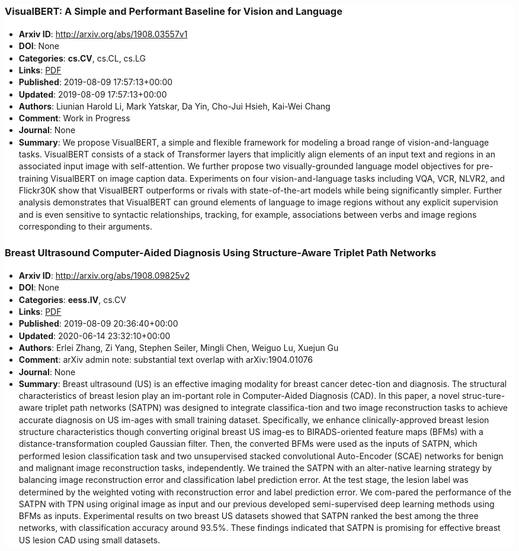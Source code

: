 

### VisualBERT: A Simple and Performant Baseline for Vision and Language
- **Arxiv ID**: http://arxiv.org/abs/1908.03557v1
- **DOI**: None
- **Categories**: **cs.CV**, cs.CL, cs.LG
- **Links**: [PDF](http://arxiv.org/pdf/1908.03557v1)
- **Published**: 2019-08-09 17:57:13+00:00
- **Updated**: 2019-08-09 17:57:13+00:00
- **Authors**: Liunian Harold Li, Mark Yatskar, Da Yin, Cho-Jui Hsieh, Kai-Wei Chang
- **Comment**: Work in Progress
- **Journal**: None
- **Summary**: We propose VisualBERT, a simple and flexible framework for modeling a broad range of vision-and-language tasks. VisualBERT consists of a stack of Transformer layers that implicitly align elements of an input text and regions in an associated input image with self-attention. We further propose two visually-grounded language model objectives for pre-training VisualBERT on image caption data. Experiments on four vision-and-language tasks including VQA, VCR, NLVR2, and Flickr30K show that VisualBERT outperforms or rivals with state-of-the-art models while being significantly simpler. Further analysis demonstrates that VisualBERT can ground elements of language to image regions without any explicit supervision and is even sensitive to syntactic relationships, tracking, for example, associations between verbs and image regions corresponding to their arguments.



### Breast Ultrasound Computer-Aided Diagnosis Using Structure-Aware Triplet Path Networks
- **Arxiv ID**: http://arxiv.org/abs/1908.09825v2
- **DOI**: None
- **Categories**: **eess.IV**, cs.CV
- **Links**: [PDF](http://arxiv.org/pdf/1908.09825v2)
- **Published**: 2019-08-09 20:36:40+00:00
- **Updated**: 2020-06-14 23:32:10+00:00
- **Authors**: Erlei Zhang, Zi Yang, Stephen Seiler, Mingli Chen, Weiguo Lu, Xuejun Gu
- **Comment**: arXiv admin note: substantial text overlap with arXiv:1904.01076
- **Journal**: None
- **Summary**: Breast ultrasound (US) is an effective imaging modality for breast cancer detec-tion and diagnosis. The structural characteristics of breast lesion play an im-portant role in Computer-Aided Diagnosis (CAD). In this paper, a novel struc-ture-aware triplet path networks (SATPN) was designed to integrate classifica-tion and two image reconstruction tasks to achieve accurate diagnosis on US im-ages with small training dataset. Specifically, we enhance clinically-approved breast lesion structure characteristics though converting original breast US imag-es to BIRADS-oriented feature maps (BFMs) with a distance-transformation coupled Gaussian filter. Then, the converted BFMs were used as the inputs of SATPN, which performed lesion classification task and two unsupervised stacked convolutional Auto-Encoder (SCAE) networks for benign and malignant image reconstruction tasks, independently. We trained the SATPN with an alter-native learning strategy by balancing image reconstruction error and classification label prediction error. At the test stage, the lesion label was determined by the weighted voting with reconstruction error and label prediction error. We com-pared the performance of the SATPN with TPN using original image as input and our previous developed semi-supervised deep learning methods using BFMs as inputs. Experimental results on two breast US datasets showed that SATPN ranked the best among the three networks, with classification accuracy around 93.5%. These findings indicated that SATPN is promising for effective breast US lesion CAD using small datasets.
